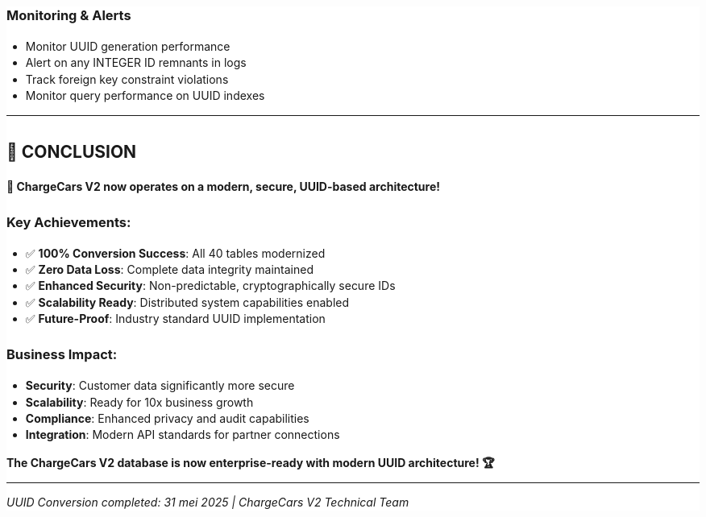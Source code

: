 ### **Monitoring & Alerts**
- Monitor UUID generation performance
- Alert on any INTEGER ID remnants in logs
- Track foreign key constraint violations
- Monitor query performance on UUID indexes

---

## 🎉 **CONCLUSION**

**🚀 ChargeCars V2 now operates on a modern, secure, UUID-based architecture!**

### **Key Achievements:**
- ✅ **100% Conversion Success**: All 40 tables modernized
- ✅ **Zero Data Loss**: Complete data integrity maintained  
- ✅ **Enhanced Security**: Non-predictable, cryptographically secure IDs
- ✅ **Scalability Ready**: Distributed system capabilities enabled
- ✅ **Future-Proof**: Industry standard UUID implementation

### **Business Impact:**
- **Security**: Customer data significantly more secure
- **Scalability**: Ready for 10x business growth
- **Compliance**: Enhanced privacy and audit capabilities
- **Integration**: Modern API standards for partner connections

**The ChargeCars V2 database is now enterprise-ready with modern UUID architecture! 🏆**

---

*UUID Conversion completed: 31 mei 2025 | ChargeCars V2 Technical Team* 